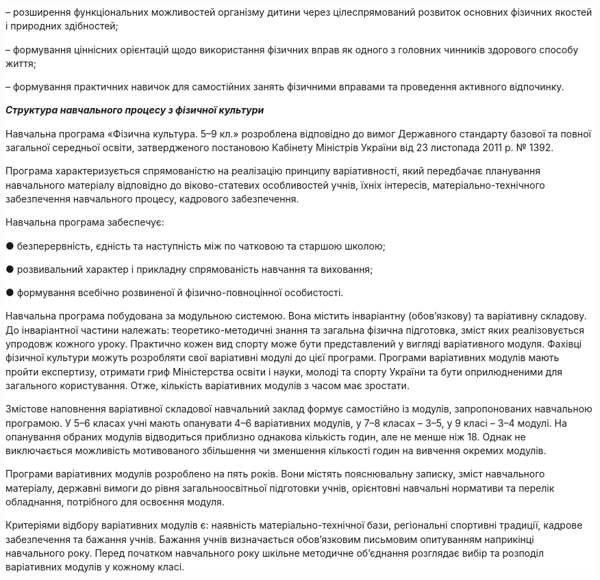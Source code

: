 – розширення функціональних можливостей організму дитини через
цілеспрямований розвиток основних фізичних якостей і природних
здібностей;

– формування ціннісних орієнтацій щодо використання фізичних вправ як
одного з головних чинників здорового способу життя;

– формування практичних навичок для самостійних занять фізичними
вправами та проведення активного відпочинку.

***Структура навчального процесу з фізичної культури***

Навчальна програма «Фізична культура. 5–9 кл.» розроблена відповідно до
вимог Державного стандарту базової та повної загальної середньої освіти,
затвердженого постановою Кабінету Міністрів України від 23 листопада
2011 р. № 1392.

Програма характеризується спрямованістю на реалізацію принципу
варіативності, який передбачає планування навчального матеріалу
відповідно до віково-статевих особливостей учнів, їхніх інтересів,
матеріально-технічного забезпечення навчального процесу, кадрового
забезпечення.

Навчальна програма забеспечує:

● безперервність, єдність та наступність між по чатковою та старшою
школою;

● розвивальний характер і прикладну спрямованість навчання та виховання;

● формування всебічно розвиненої й фізично-повноцінної особистості.

Навчальна програма побудована за модульною системою. Вона містить
інваріантну (обов’язкову) та варіативну складову. До інваріантної
частини належать: теоретико-методичні знання та загальна фізична
підготовка, зміст яких реалізовується упродовж кожного уроку. Практично
кожен вид спорту може бути представлений у вигляді варіативного модуля.
Фахівці фізичної культури можуть розробляти свої варіативні модулі до
цієї програми. Програми варіативних модулів мають пройти експертизу,
отримати гриф Міністерства освіти і науки, молоді та спорту України та
бути оприлюдненими для загального користування. Отже, кількість
варіативних модулів з часом має зростати.

Змістове наповнення варіативної складової навчальний заклад формує
самостійно із модулів, запропонованих навчальною програмою. У 5–6 класах
учні мають опанувати 4–6 варіативних модулів, у 7–8 класах – 3–5, у 9
класі – 3–4 модулі. На опанування обраних модулів відводиться приблизно
однакова кількість годин, але не менше ніж 18. Однак не виключається
можливість мотивованого збільшення чи зменшення кількості годин на
вивчення окремих модулів.

Програми варіативних модулів розроблено на пять років. Вони містять
пояснювальну записку, зміст навчального матеріалу, державні вимоги до
рівня загальноосвітньої підготовки учнів, орієнтовні навчальні нормативи
та перелік обладнання, потрібного для освоєння модуля.

Критеріями відбору варіативних модулів є: наявність
матеріально-технічної бази, регіональні спортивні традиції, кадрове
забезпечення та бажання учнів. Бажання учнів визначається обов’язковим
письмовим опитуванням наприкінці навчального року. Перед початком
навчального року шкільне методичне об’єднання розглядає вибір та
розподіл варіативних модулів у кожному класі.
